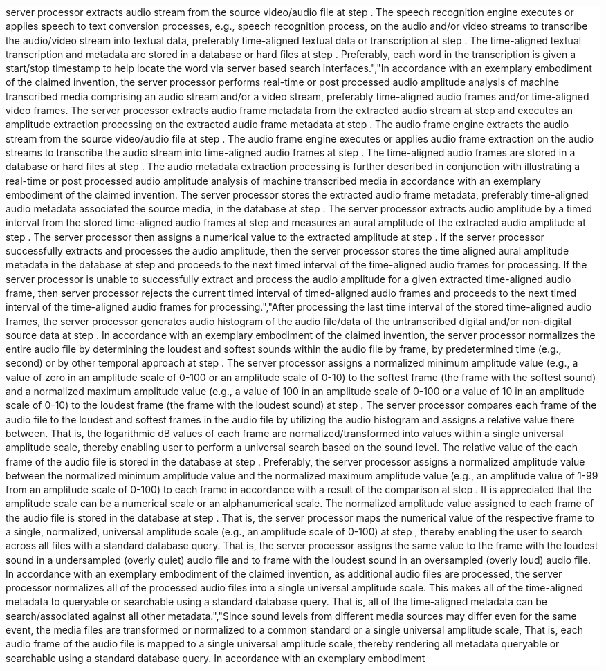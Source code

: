 server processor  extracts audio stream from the source video\/audio file at step . The speech recognition engine  executes or applies speech to text conversion processes, e.g., speech recognition process, on the audio and\/or video streams to transcribe the audio\/video stream into textual data, preferably time-aligned textual data or transcription at step . The time-aligned textual transcription and metadata are stored in a database  or hard files at step . Preferably, each word in the transcription is given a start\/stop timestamp to help locate the word via server based search interfaces.","In accordance with an exemplary embodiment of the claimed invention, the server processor  performs real-time or post processed audio amplitude analysis of machine transcribed media comprising an audio stream and\/or a video stream, preferably time-aligned audio frames and\/or time-aligned video frames. The server processor  extracts audio frame metadata from the extracted audio stream at step  and executes an amplitude extraction processing on the extracted audio frame metadata at step . The audio frame engine  extracts the audio stream from the source video\/audio file at step . The audio frame engine  executes or applies audio frame extraction on the audio streams to transcribe the audio stream into time-aligned audio frames at step . The time-aligned audio frames are stored in a database  or hard files at step . The audio metadata extraction processing is further described in conjunction with  illustrating a real-time or post processed audio amplitude analysis of machine transcribed media in accordance with an exemplary embodiment of the claimed invention. The server processor  stores the extracted audio frame metadata, preferably time-aligned audio metadata associated the source media, in the database  at step . The server processor  extracts audio amplitude by a timed interval from the stored time-aligned audio frames at step  and measures an aural amplitude of the extracted audio amplitude at step . The server processor  then assigns a numerical value to the extracted amplitude at step . If the server processor  successfully extracts and processes the audio amplitude, then the server processor  stores the time aligned aural amplitude metadata in the database  at step  and proceeds to the next timed interval of the time-aligned audio frames for processing. If the server processor  is unable to successfully extract and process the audio amplitude for a given extracted time-aligned audio frame, then server processor  rejects the current timed interval of timed-aligned audio frames and proceeds to the next timed interval of the time-aligned audio frames for processing.","After processing the last time interval of the stored time-aligned audio frames, the server processor  generates audio histogram of the audio file\/data of the untranscribed digital and\/or non-digital source data at step . In accordance with an exemplary embodiment of the claimed invention, the server processor  normalizes the entire audio file by determining the loudest and softest sounds within the audio file by frame, by predetermined time (e.g., second) or by other temporal approach at step . The server processor  assigns a normalized minimum amplitude value (e.g., a value of zero in an amplitude scale of 0-100 or an amplitude scale of 0-10) to the softest frame (the frame with the softest sound) and a normalized maximum amplitude value (e.g., a value of 100 in an amplitude scale of 0-100 or a value of 10 in an amplitude scale of 0-10) to the loudest frame (the frame with the loudest sound) at step . The server processor compares each frame of the audio file to the loudest and softest frames in the audio file by utilizing the audio histogram and assigns a relative value there between. That is, the logarithmic dB values of each frame are normalized\/transformed into values within a single universal amplitude scale, thereby enabling user to perform a universal search based on the sound level. The relative value of the each frame of the audio file is stored in the database  at step . Preferably, the server processor  assigns a normalized amplitude value between the normalized minimum amplitude value and the normalized maximum amplitude value (e.g., an amplitude value of 1-99 from an amplitude scale of 0-100) to each frame in accordance with a result of the comparison at step . It is appreciated that the amplitude scale can be a numerical scale or an alphanumerical scale. The normalized amplitude value assigned to each frame of the audio file is stored in the database  at step . That is, the server processor  maps the numerical value of the respective frame to a single, normalized, universal amplitude scale (e.g., an amplitude scale of 0-100) at step , thereby enabling the user to search across all files with a standard database query. That is, the server processor  assigns the same value to the frame with the loudest sound in a undersampled (overly quiet) audio file and to frame with the loudest sound in an oversampled (overly loud) audio file. In accordance with an exemplary embodiment of the claimed invention, as additional audio files are processed, the server processor  normalizes all of the processed audio files into a single universal amplitude scale. This makes all of the time-aligned metadata to queryable or searchable using a standard database query. That is, all of the time-aligned metadata can be search\/associated against all other metadata.","Since sound levels from different media sources may differ even for the same event, the media files are transformed or normalized to a common standard or a single universal amplitude scale, That is, each audio frame of the audio file is mapped to a single universal amplitude scale, thereby rendering all metadata queryable or searchable using a standard database query. In accordance with an exemplary embodiment